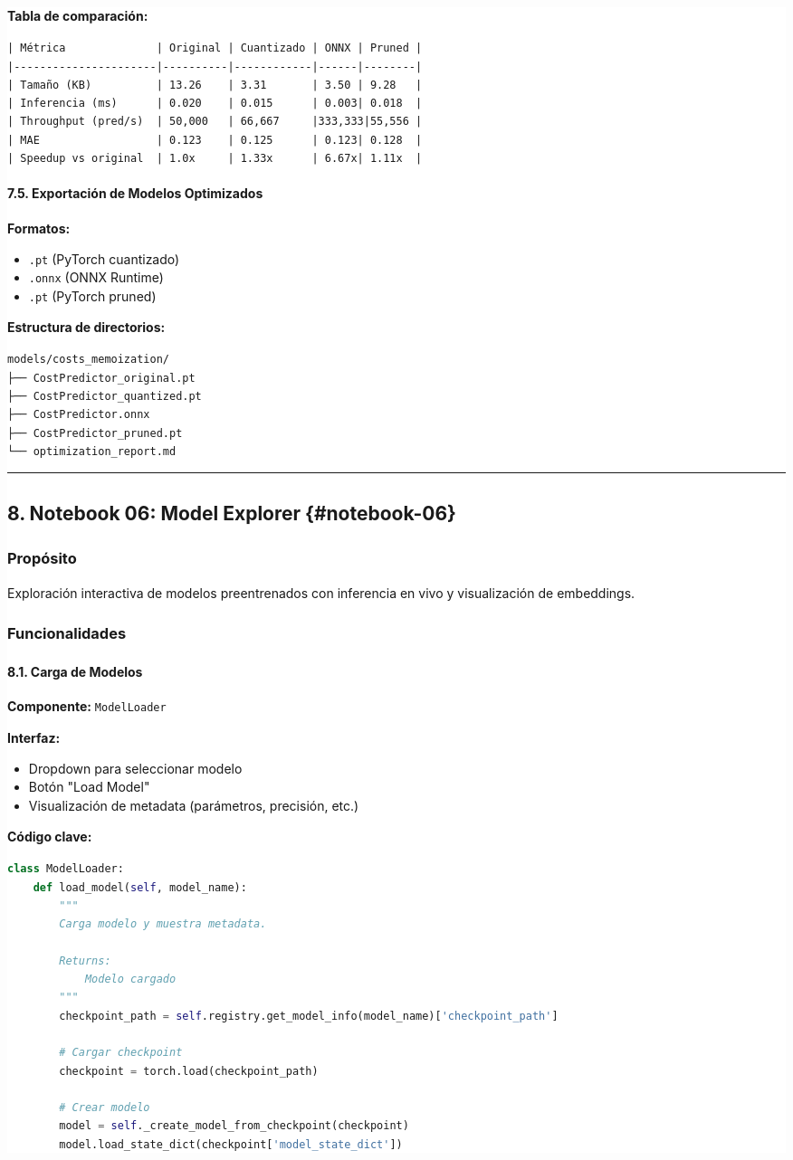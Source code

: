 **Tabla de comparación:**
```
| Métrica              | Original | Cuantizado | ONNX | Pruned |
|----------------------|----------|------------|------|--------|
| Tamaño (KB)          | 13.26    | 3.31       | 3.50 | 9.28   |
| Inferencia (ms)      | 0.020    | 0.015      | 0.003| 0.018  |
| Throughput (pred/s)  | 50,000   | 66,667     |333,333|55,556 |
| MAE                  | 0.123    | 0.125      | 0.123| 0.128  |
| Speedup vs original  | 1.0x     | 1.33x      | 6.67x| 1.11x  |
```

#### 7.5. Exportación de Modelos Optimizados

**Formatos:**
- `.pt` (PyTorch cuantizado)
- `.onnx` (ONNX Runtime)
- `.pt` (PyTorch pruned)

**Estructura de directorios:**
```
models/costs_memoization/
├── CostPredictor_original.pt
├── CostPredictor_quantized.pt
├── CostPredictor.onnx
├── CostPredictor_pruned.pt
└── optimization_report.md
```

---

## 8. Notebook 06: Model Explorer {#notebook-06}

### Propósito

Exploración interactiva de modelos preentrenados con inferencia en vivo y visualización de embeddings.

### Funcionalidades

#### 8.1. Carga de Modelos

**Componente:** `ModelLoader`

**Interfaz:**
- Dropdown para seleccionar modelo
- Botón "Load Model"
- Visualización de metadata (parámetros, precisión, etc.)

**Código clave:**
```python
class ModelLoader:
    def load_model(self, model_name):
        """
        Carga modelo y muestra metadata.
        
        Returns:
            Modelo cargado
        """
        checkpoint_path = self.registry.get_model_info(model_name)['checkpoint_path']
        
        # Cargar checkpoint
        checkpoint = torch.load(checkpoint_path)
        
        # Crear modelo
        model = self._create_model_from_checkpoint(checkpoint)
        model.load_state_dict(checkpoint['model_state_dict'])
```